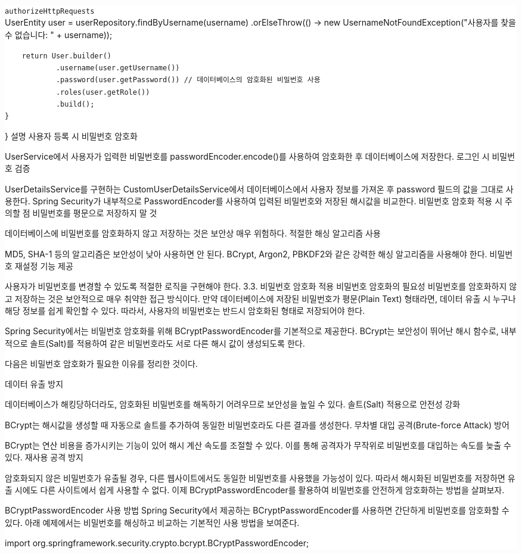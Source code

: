 ```authorizeHttpRequests```<br>
        UserEntity user = userRepository.findByUsername(username)
                .orElseThrow(() -> new UsernameNotFoundException("사용자를 찾을 수 없습니다: " + username));

        return User.builder()
                .username(user.getUsername())
                .password(user.getPassword()) // 데이터베이스의 암호화된 비밀번호 사용
                .roles(user.getRole())
                .build();
    }
}
설명
사용자 등록 시 비밀번호 암호화

UserService에서 사용자가 입력한 비밀번호를 passwordEncoder.encode()를 사용하여 암호화한 후 데이터베이스에 저장한다.
로그인 시 비밀번호 검증

UserDetailsService를 구현하는 CustomUserDetailsService에서 데이터베이스에서 사용자 정보를 가져온 후 password 필드의 값을 그대로 사용한다.
Spring Security가 내부적으로 PasswordEncoder를 사용하여 입력된 비밀번호와 저장된 해시값을 비교한다.
비밀번호 암호화 적용 시 주의할 점
비밀번호를 평문으로 저장하지 말 것

데이터베이스에 비밀번호를 암호화하지 않고 저장하는 것은 보안상 매우 위험하다.
적절한 해싱 알고리즘 사용

MD5, SHA-1 등의 알고리즘은 보안성이 낮아 사용하면 안 된다.
BCrypt, Argon2, PBKDF2와 같은 강력한 해싱 알고리즘을 사용해야 한다.
비밀번호 재설정 기능 제공

사용자가 비밀번호를 변경할 수 있도록 적절한 로직을 구현해야 한다.
3.3. 비밀번호 암호화 적용
비밀번호 암호화의 필요성
비밀번호를 암호화하지 않고 저장하는 것은 보안적으로 매우 취약한 접근 방식이다.
만약 데이터베이스에 저장된 비밀번호가 평문(Plain Text) 형태라면, 데이터 유출 시 누구나 해당 정보를 쉽게 확인할 수 있다.
따라서, 사용자의 비밀번호는 반드시 암호화된 형태로 저장되어야 한다.

Spring Security에서는 비밀번호 암호화를 위해 BCryptPasswordEncoder를 기본적으로 제공한다.
BCrypt는 보안성이 뛰어난 해시 함수로, 내부적으로 솔트(Salt)를 적용하여 같은 비밀번호라도 서로 다른 해시 값이 생성되도록 한다.

다음은 비밀번호 암호화가 필요한 이유를 정리한 것이다.

데이터 유출 방지

데이터베이스가 해킹당하더라도, 암호화된 비밀번호를 해독하기 어려우므로 보안성을 높일 수 있다.
솔트(Salt) 적용으로 안전성 강화

BCrypt는 해시값을 생성할 때 자동으로 솔트를 추가하여 동일한 비밀번호라도 다른 결과를 생성한다.
무차별 대입 공격(Brute-force Attack) 방어

BCrypt는 연산 비용을 증가시키는 기능이 있어 해시 계산 속도를 조절할 수 있다.
이를 통해 공격자가 무작위로 비밀번호를 대입하는 속도를 늦출 수 있다.
재사용 공격 방지

암호화되지 않은 비밀번호가 유출될 경우, 다른 웹사이트에서도 동일한 비밀번호를 사용했을 가능성이 있다.
따라서 해시화된 비밀번호를 저장하면 유출 시에도 다른 사이트에서 쉽게 사용할 수 없다.
이제 BCryptPasswordEncoder를 활용하여 비밀번호를 안전하게 암호화하는 방법을 살펴보자.

BCryptPasswordEncoder 사용 방법
Spring Security에서 제공하는 BCryptPasswordEncoder를 사용하면 간단하게 비밀번호를 암호화할 수 있다.
아래 예제에서는 비밀번호를 해싱하고 비교하는 기본적인 사용 방법을 보여준다.

import org.springframework.security.crypto.bcrypt.BCryptPasswordEncoder;

```